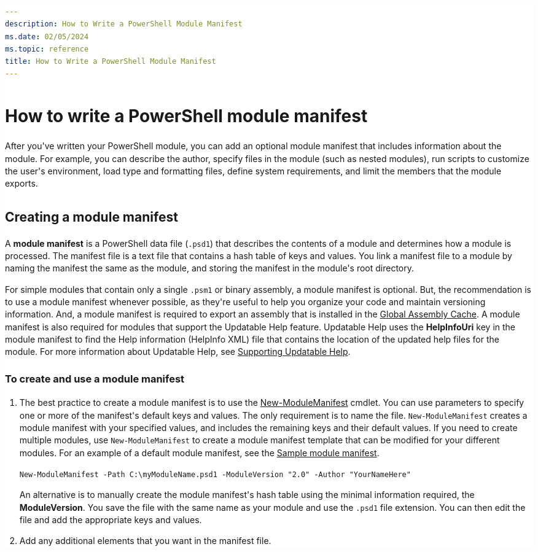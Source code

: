 ```yaml
---
description: How to Write a PowerShell Module Manifest
ms.date: 02/05/2024
ms.topic: reference
title: How to Write a PowerShell Module Manifest
---
```


# How to write a PowerShell module manifest

After you've written your PowerShell module, you can add an optional module manifest that includes
information about the module. For example, you can describe the author, specify files in the module
(such as nested modules), run scripts to customize the user's environment, load type and formatting
files, define system requirements, and limit the members that the module exports.

## Creating a module manifest

A **module manifest** is a PowerShell data file (`.psd1`) that describes the contents of a module
and determines how a module is processed. The manifest file is a text file that contains a hash
table of keys and values. You link a manifest file to a module by naming the manifest the same as
the module, and storing the manifest in the module's root directory.

For simple modules that contain only a single `.psm1` or binary assembly, a module manifest is
optional. But, the recommendation is to use a module manifest whenever possible, as they're useful
to help you organize your code and maintain versioning information. And, a module manifest is
required to export an assembly that is installed in the [Global Assembly Cache][01]. A module
manifest is also required for modules that support the Updatable Help feature. Updatable Help uses
the **HelpInfoUri** key in the module manifest to find the Help information (HelpInfo XML) file that
contains the location of the updated help files for the module. For more information about Updatable
Help, see [Supporting Updatable Help][06].

### To create and use a module manifest

1. The best practice to create a module manifest is to use the [New-ModuleManifest][09] cmdlet. You
   can use parameters to specify one or more of the manifest's default keys and values. The only
   requirement is to name the file. `New-ModuleManifest` creates a module manifest with your
   specified values, and includes the remaining keys and their default values. If you need to create
   multiple modules, use `New-ModuleManifest` to create a module manifest template that can be
   modified for your different modules. For an example of a default module manifest, see the
   [Sample module manifest][05].

   `New-ModuleManifest -Path C:\myModuleName.psd1 -ModuleVersion "2.0" -Author "YourNameHere"`

   An alternative is to manually create the module manifest's hash table using the minimal
   information required, the **ModuleVersion**. You save the file with the same name as your module
   and use the `.psd1` file extension. You can then edit the file and add the appropriate keys and
   values.

1. Add any additional elements that you want in the manifest file.


[01]: /dotnet/framework/app-domains/gac
[02]: /powershell/module/microsoft.powershell.core/about/about_comparison_operators
[03]: /powershell/module/microsoft.powershell.core/about/about_if
[04]: #module-manifest-elements
[05]: #sample-module-manifest
[06]: supporting-updatable-help.md
[07]: writing-a-windows-powershell-module.md
[08]: xref:Microsoft.PowerShell.Core.Import-Module
[09]: xref:Microsoft.PowerShell.Core.New-ModuleManifest
[10]: xref:Microsoft.PowerShell.Core.Test-ModuleManifest
[11]: xref:PowerShellGet.Update-ModuleManifest